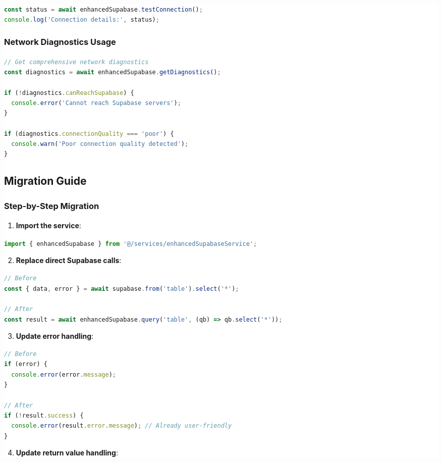 ```typescript
const status = await enhancedSupabase.testConnection();
console.log('Connection details:', status);
```

### Network Diagnostics Usage

```typescript
// Get comprehensive network diagnostics
const diagnostics = await enhancedSupabase.getDiagnostics();

if (!diagnostics.canReachSupabase) {
  console.error('Cannot reach Supabase servers');
}

if (diagnostics.connectionQuality === 'poor') {
  console.warn('Poor connection quality detected');
}
```

## Migration Guide

### Step-by-Step Migration

1. **Import the service**:

```typescript
import { enhancedSupabase } from '@/services/enhancedSupabaseService';
```

2. **Replace direct Supabase calls**:

```typescript
// Before
const { data, error } = await supabase.from('table').select('*');

// After
const result = await enhancedSupabase.query('table', (qb) => qb.select('*'));
```

3. **Update error handling**:

```typescript
// Before
if (error) {
  console.error(error.message);
}

// After
if (!result.success) {
  console.error(result.error.message); // Already user-friendly
}
```

4. **Update return value handling**:
